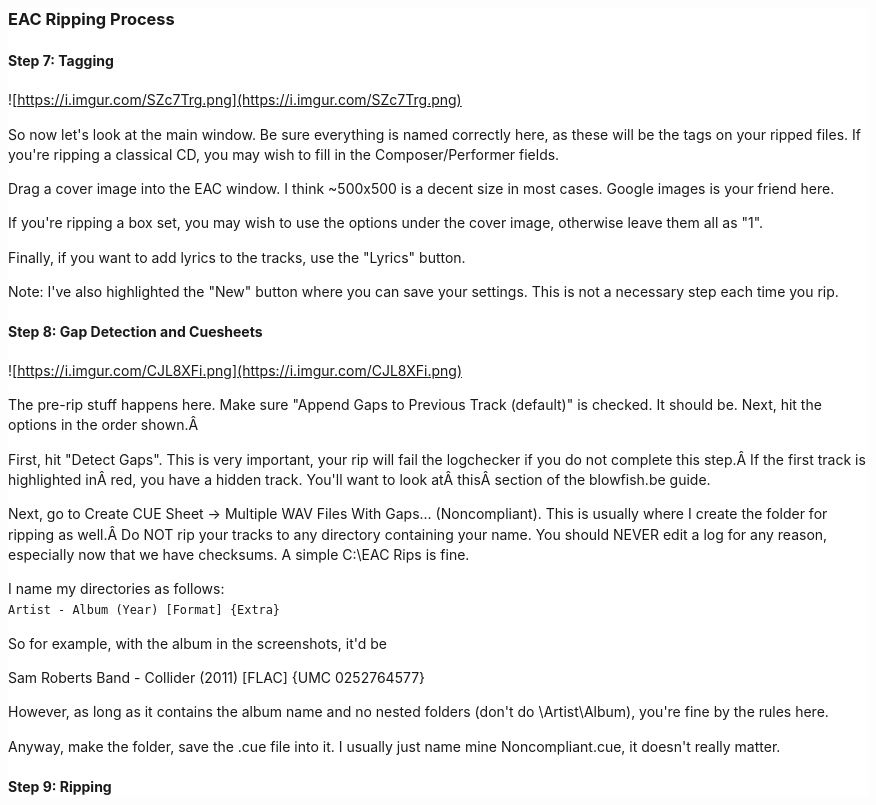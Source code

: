 
### EAC Ripping Process



#### Step 7: Tagging


![https://i.imgur.com/SZc7Trg.png](https://i.imgur.com/SZc7Trg.png)  

So now let's look at the main window. Be sure everything is named correctly here, as these will be the tags on your ripped files. If you're ripping a classical CD, you may wish to fill in the Composer/Performer fields.  

Drag a cover image into the EAC window. I think ~500x500 is a decent size in most cases. Google images is your friend here.  

If you're ripping a box set, you may wish to use the options under the cover image, otherwise leave them all as "1".  

Finally, if you want to add lyrics to the tracks, use the "Lyrics" button.  

Note: I've also highlighted the "New" button where you can save your settings. This is not a necessary step each time you rip.  


#### Step 8: Gap Detection and Cuesheets


![https://i.imgur.com/CJL8XFi.png](https://i.imgur.com/CJL8XFi.png)  

The pre-rip stuff happens here. Make sure "Append Gaps to Previous Track (default)" is checked. It should be. Next, hit the options in the order shown.Â  

First, hit "Detect Gaps". This is very important, your rip will fail the logchecker if you do not complete this step.Â If the first track is highlighted inÂ red, you have a hidden track. You'll want to look atÂ thisÂ section of the blowfish.be guide.  

Next, go to Create CUE Sheet -> Multiple WAV Files With Gaps... (Noncompliant). This is usually where I create the folder for ripping as well.Â Do NOT rip your tracks to any directory containing your name. You should NEVER edit a log for any reason, especially now that we have checksums. A simple C:\EAC Rips is fine.  

I name my directories as follows:  
`Artist - Album (Year) [Format] {Extra}`  

So for example, with the album in the screenshots, it'd be  

Sam Roberts Band - Collider (2011) [FLAC] {UMC 0252764577}  

However, as long as it contains the album name and no nested folders (don't do \Artist\Album\), you're fine by the rules here.  

Anyway, make the folder, save the .cue file into it. I usually just name mine Noncompliant.cue, it doesn't really matter.  


#### Step 9: Ripping

